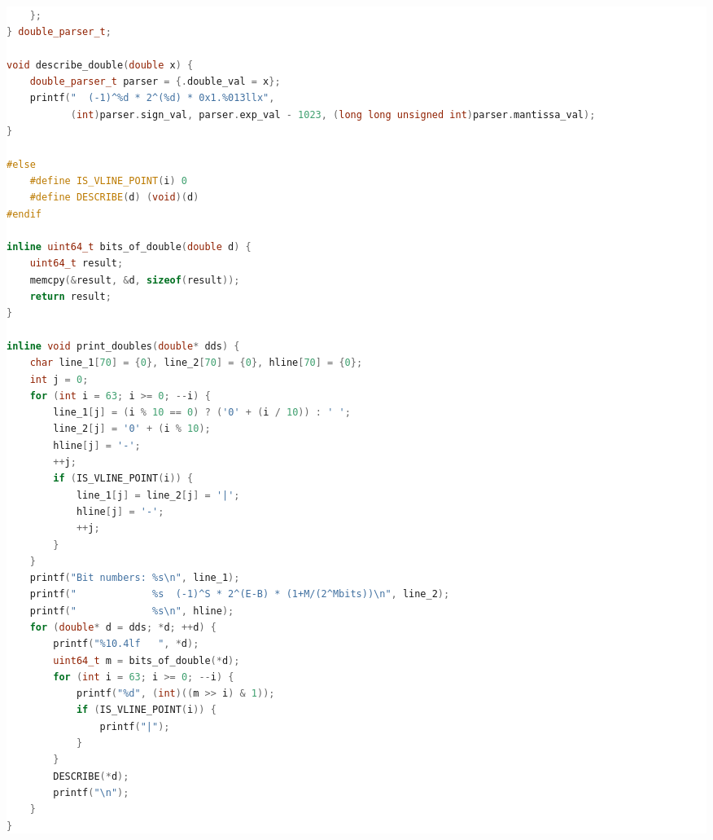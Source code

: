 ```cpp
    };
} double_parser_t;

void describe_double(double x) {
    double_parser_t parser = {.double_val = x};
    printf("  (-1)^%d * 2^(%d) * 0x1.%013llx", 
           (int)parser.sign_val, parser.exp_val - 1023, (long long unsigned int)parser.mantissa_val);
}

#else
    #define IS_VLINE_POINT(i) 0
    #define DESCRIBE(d) (void)(d)
#endif

inline uint64_t bits_of_double(double d) {
    uint64_t result;
    memcpy(&result, &d, sizeof(result));
    return result;
}

inline void print_doubles(double* dds) {
    char line_1[70] = {0}, line_2[70] = {0}, hline[70] = {0};
    int j = 0;
    for (int i = 63; i >= 0; --i) {
        line_1[j] = (i % 10 == 0) ? ('0' + (i / 10)) : ' ';
        line_2[j] = '0' + (i % 10);
        hline[j] = '-';
        ++j;
        if (IS_VLINE_POINT(i)) {
            line_1[j] = line_2[j] = '|';
            hline[j] = '-';
            ++j;
        }
    }
    printf("Bit numbers: %s\n", line_1);
    printf("             %s  (-1)^S * 2^(E-B) * (1+M/(2^Mbits))\n", line_2);
    printf("             %s\n", hline);
    for (double* d = dds; *d; ++d) {
        printf("%10.4lf   ", *d);
        uint64_t m = bits_of_double(*d);
        for (int i = 63; i >= 0; --i) {
            printf("%d", (int)((m >> i) & 1));
            if (IS_VLINE_POINT(i)) {
                printf("|");
            }
        }
        DESCRIBE(*d);
        printf("\n");
    }
}
```
